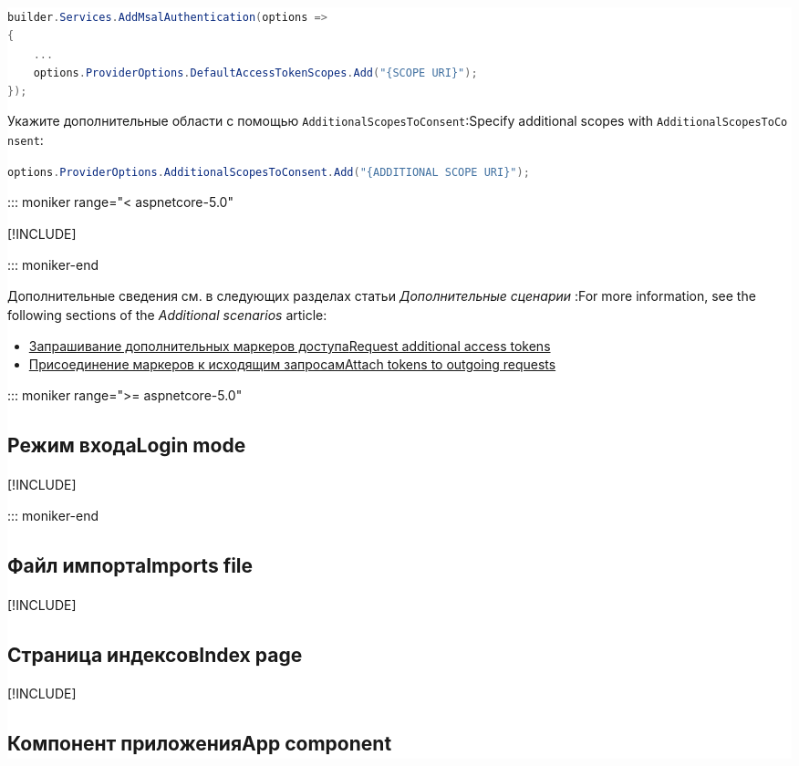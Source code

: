 ```csharp
builder.Services.AddMsalAuthentication(options =>
{
    ...
    options.ProviderOptions.DefaultAccessTokenScopes.Add("{SCOPE URI}");
});
```

<span data-ttu-id="bbdcb-185">Укажите дополнительные области с помощью `AdditionalScopesToConsent`:</span><span class="sxs-lookup"><span data-stu-id="bbdcb-185">Specify additional scopes with `AdditionalScopesToConsent`:</span></span>

```csharp
options.ProviderOptions.AdditionalScopesToConsent.Add("{ADDITIONAL SCOPE URI}");
```

::: moniker range="< aspnetcore-5.0"

[!INCLUDE[](~/includes/blazor-security/azure-scope-3x.md)]

::: moniker-end

<span data-ttu-id="bbdcb-186">Дополнительные сведения см. в следующих разделах статьи *Дополнительные сценарии* :</span><span class="sxs-lookup"><span data-stu-id="bbdcb-186">For more information, see the following sections of the *Additional scenarios* article:</span></span>

* [<span data-ttu-id="bbdcb-187">Запрашивание дополнительных маркеров доступа</span><span class="sxs-lookup"><span data-stu-id="bbdcb-187">Request additional access tokens</span></span>](xref:blazor/security/webassembly/additional-scenarios#request-additional-access-tokens)
* [<span data-ttu-id="bbdcb-188">Присоединение маркеров к исходящим запросам</span><span class="sxs-lookup"><span data-stu-id="bbdcb-188">Attach tokens to outgoing requests</span></span>](xref:blazor/security/webassembly/additional-scenarios#attach-tokens-to-outgoing-requests)

::: moniker range=">= aspnetcore-5.0"

## <a name="login-mode"></a><span data-ttu-id="bbdcb-189">Режим входа</span><span class="sxs-lookup"><span data-stu-id="bbdcb-189">Login mode</span></span>

[!INCLUDE[](~/includes/blazor-security/msal-login-mode.md)]

::: moniker-end

## <a name="imports-file"></a><span data-ttu-id="bbdcb-190">Файл импорта</span><span class="sxs-lookup"><span data-stu-id="bbdcb-190">Imports file</span></span>

[!INCLUDE[](~/includes/blazor-security/imports-file-standalone.md)]

## <a name="index-page"></a><span data-ttu-id="bbdcb-191">Страница индексов</span><span class="sxs-lookup"><span data-stu-id="bbdcb-191">Index page</span></span>

[!INCLUDE[](~/includes/blazor-security/index-page-msal.md)]

## <a name="app-component"></a><span data-ttu-id="bbdcb-192">Компонент приложения</span><span class="sxs-lookup"><span data-stu-id="bbdcb-192">App component</span></span>
